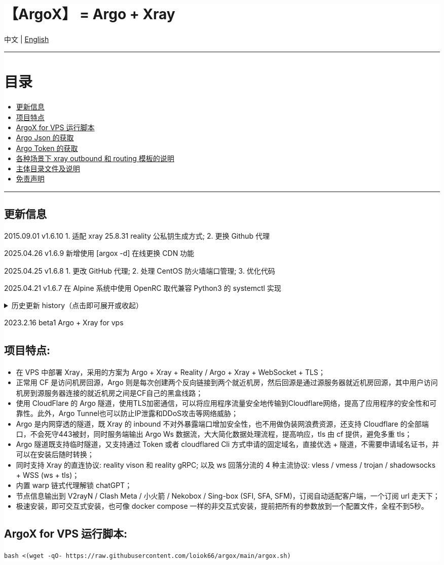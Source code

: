 # 【ArgoX】 = Argo + Xray

中文 | [English](README_EN.md)

* * *

# 目录

- [更新信息](README.md#更新信息)
- [项目特点](README.md#项目特点)
- [ArgoX for VPS 运行脚本](README.md#argox-for-vps-运行脚本)
- [Argo Json 的获取](README.md#argo-json-的获取)
- [Argo Token 的获取](README.md#argo-token-的获取)
- [各种场景下 xray outbound 和 routing 模板的说明](README.md#各种场景下-xray-outbound-和-routing-模板的说明)
- [主体目录文件及说明](README.md#主体目录文件及说明)
- [免责声明](README.md#免责声明)

* * *
## 更新信息

2015.09.01 v1.6.10 1. 适配 xray 25.8.31 reality 公私钥生成方式; 2. 更换 Github 代理

2025.04.26 v1.6.9 新增使用 [argox -d] 在线更换 CDN 功能

2025.04.25 v1.6.8 1. 更改 GitHub 代理; 2. 处理 CentOS 防火墙端口管理; 3. 优化代码

2025.04.21 v1.6.7 在 Alpine 系统中使用 OpenRC 取代兼容 Python3 的 systemctl 实现

<details><summary>历史更新 history（点击即可展开或收起）</summary></details>

2023.2.16 beta1 Argo + Xray for vps


## 项目特点:

* 在 VPS 中部署 Xray，采用的方案为  Argo + Xray + Reality / Argo + Xray + WebSocket + TLS；
* 正常用 CF 是访问机房回源，Argo 则是每次创建两个反向链接到两个就近机房，然后回源是通过源服务器就近机房回源，其中用户访问机房到源服务器连接的就近机房之间是CF自己的黑盒线路；
* 使用 CloudFlare 的 Argo 隧道，使用TLS加密通信，可以将应用程序流量安全地传输到Cloudflare网络，提高了应用程序的安全性和可靠性。此外，Argo Tunnel也可以防止IP泄露和DDoS攻击等网络威胁；
* Argo 是内网穿透的隧道，既 Xray 的 inbound 不对外暴露端口增加安全性，也不用做伪装网浪费资源，还支持 Cloudflare 的全部端口，不会死守443被封，同时服务端输出 Argo Ws 数据流，大大简化数据处理流程，提高响应，tls 由 cf 提供，避免多重 tls；
* Argo 隧道既支持临时隧道，又支持通过 Token 或者 cloudflared Cli 方式申请的固定域名，直接优选 + 隧道，不需要申请域名证书，并可以在安装后随时转换；
* 同时支持 Xray 的直连协议: reality vison 和 reality gRPC; 以及 ws 回落分流的 4 种主流协议: vless /  vmess / trojan / shadowsocks + WSS (ws + tls)；
* 内置 warp 链式代理解锁 chatGPT；
* 节点信息输出到 V2rayN / Clash Meta / 小火箭 / Nekobox / Sing-box (SFI, SFA, SFM)，订阅自动适配客户端，一个订阅 url 走天下；
* 极速安装，即可交互式安装，也可像 docker compose 一样的非交互式安装，提前把所有的参数放到一个配置文件，全程不到5秒。


## ArgoX for VPS 运行脚本:

```
bash <(wget -qO- https://raw.githubusercontent.com/loiok66/argox/main/argox.sh)
```
